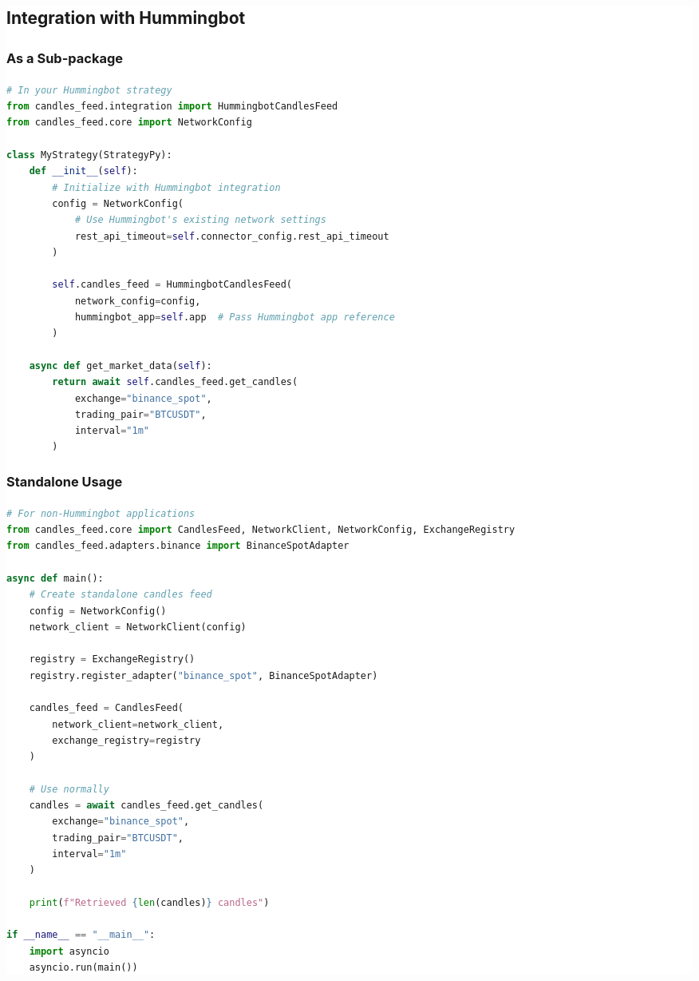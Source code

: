 ## Integration with Hummingbot

### As a Sub-package

```python
# In your Hummingbot strategy
from candles_feed.integration import HummingbotCandlesFeed
from candles_feed.core import NetworkConfig

class MyStrategy(StrategyPy):
    def __init__(self):
        # Initialize with Hummingbot integration
        config = NetworkConfig(
            # Use Hummingbot's existing network settings
            rest_api_timeout=self.connector_config.rest_api_timeout
        )
        
        self.candles_feed = HummingbotCandlesFeed(
            network_config=config,
            hummingbot_app=self.app  # Pass Hummingbot app reference
        )
    
    async def get_market_data(self):
        return await self.candles_feed.get_candles(
            exchange="binance_spot",
            trading_pair="BTCUSDT",
            interval="1m"
        )
```

### Standalone Usage

```python
# For non-Hummingbot applications
from candles_feed.core import CandlesFeed, NetworkClient, NetworkConfig, ExchangeRegistry
from candles_feed.adapters.binance import BinanceSpotAdapter

async def main():
    # Create standalone candles feed
    config = NetworkConfig()
    network_client = NetworkClient(config)
    
    registry = ExchangeRegistry()
    registry.register_adapter("binance_spot", BinanceSpotAdapter)
    
    candles_feed = CandlesFeed(
        network_client=network_client,
        exchange_registry=registry
    )
    
    # Use normally
    candles = await candles_feed.get_candles(
        exchange="binance_spot",
        trading_pair="BTCUSDT",
        interval="1m"
    )
    
    print(f"Retrieved {len(candles)} candles")

if __name__ == "__main__":
    import asyncio
    asyncio.run(main())
```
